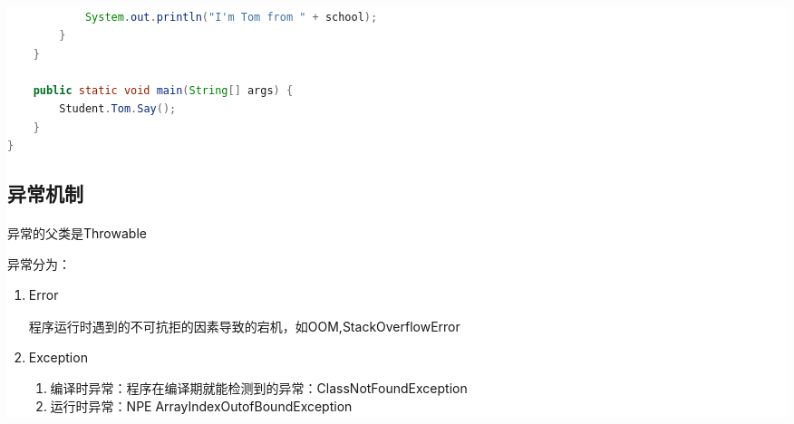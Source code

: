 ```java
            System.out.println("I'm Tom from " + school);
        }
    }

    public static void main(String[] args) {
        Student.Tom.Say();
    }
}
```





## 异常机制

异常的父类是Throwable

异常分为：

1. Error

   程序运行时遇到的不可抗拒的因素导致的宕机，如OOM,StackOverflowError

2. Exception

   1. 编译时异常：程序在编译期就能检测到的异常：ClassNotFoundException
   2. 运行时异常：NPE ArrayIndexOutofBoundException